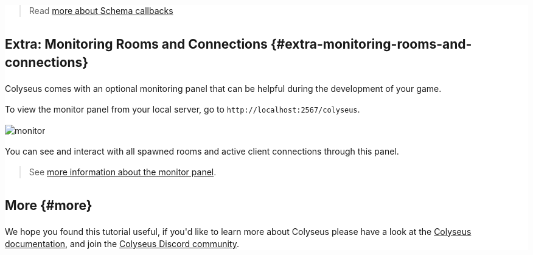 > Read [more about Schema callbacks](https://docs.colyseus.io/state/schema/#client-side)

## Extra: Monitoring Rooms and Connections {#extra-monitoring-rooms-and-connections}

Colyseus comes with an optional monitoring panel that can be helpful during the development of your game.

To view the monitor panel from your local server, go to `http://localhost:2567/colyseus`.

![monitor](/img/tutorials/multiplayer-colyseus/monitor.png)

You can see and interact with all spawned rooms and active client connections through this panel.

> See [more information about the monitor panel](https://docs.colyseus.io/tools/monitor/).

## More {#more}

We hope you found this tutorial useful, if you'd like to learn more about Colyseus please have a look at the [Colyseus documentation](https://docs.colyseus.io/), and join the [Colyseus Discord community](https://discord.gg/RY8rRS7).

